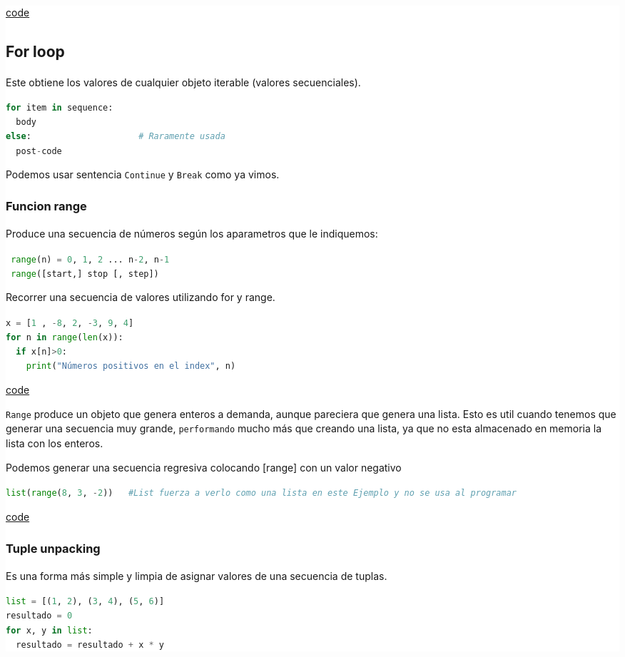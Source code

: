 [code](08_controlFlow.py)

## For loop

Este obtiene los valores de cualquier objeto iterable (valores secuenciales).

```Python
for item in sequence:
  body
else:                     # Raramente usada
  post-code
```

Podemos usar sentencia `Continue` y `Break` como ya vimos.

### Funcion **range**

Produce una secuencia de números según los aparametros que le indiquemos:

```python
 range(n) = 0, 1, 2 ... n-2, n-1
 range([start,] stop [, step])
```

Recorrer una secuencia de valores utilizando for y range.

```Python
x = [1 , -8, 2, -3, 9, 4]
for n in range(len(x)):
  if x[n]>0:
    print("Números positivos en el index", n)
```

[code](08_controlFlow.py)

`Range` produce un objeto que genera enteros a demanda, aunque pareciera que genera una lista. Esto es util cuando tenemos que generar una secuencia muy grande, `performando` mucho más que creando una lista, ya que no esta almacenado en memoria la lista con los enteros.

Podemos generar una secuencia regresiva colocando [range] con un valor negativo

```Python
list(range(8, 3, -2))   #List fuerza a verlo como una lista en este Ejemplo y no se usa al programar
```

[code](08_controlFlow.py)

### Tuple unpacking

Es una forma más simple y limpia de asignar valores de una secuencia de tuplas.

```Python
list = [(1, 2), (3, 4), (5, 6)]
resultado = 0
for x, y in list:
  resultado = resultado + x * y
```
